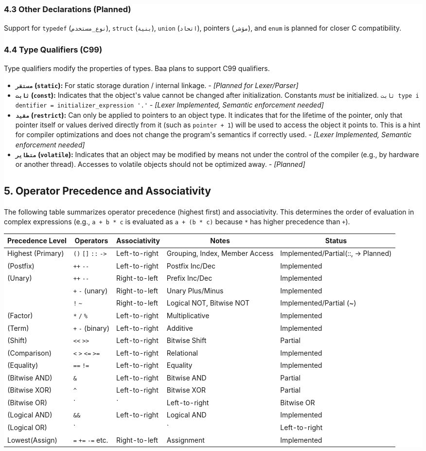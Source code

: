 ### 4.3 Other Declarations (Planned)

Support for `typedef` (`نوع_مستخدم`), `struct` (`بنية`), `union` (`اتحاد`), pointers (`مؤشر`), and `enum` is planned for closer C compatibility.

### 4.4 Type Qualifiers (C99)

Type qualifiers modify the properties of types. Baa plans to support C99 qualifiers.

* **`مستقر` (`static`):** For static storage duration / internal linkage. - *[Planned for Lexer/Parser]*
* **`ثابت` (`const`):** Indicates that the object's value cannot be changed after initialization. Constants *must* be initialized.
  `ثابت type identifier = initializer_expression '.'` - *[Lexer Implemented, Semantic enforcement needed]*
* **`مقيد` (`restrict`):** Can only be applied to pointers to an object type. It indicates that for the lifetime of the pointer, only that pointer itself or values derived directly from it (such as `pointer + 1`) will be used to access the object it points to. This is a hint for compiler optimizations and does not change the program's semantics if correctly used. - *[Lexer Implemented, Semantic enforcement needed]*
* **`متطاير` (`volatile`):** Indicates that an object may be modified by means not under the control of the compiler (e.g., by hardware or another thread). Accesses to volatile objects should not be optimized away. - *[Planned]*

## 5. Operator Precedence and Associativity

The following table summarizes operator precedence (highest first) and associativity. This determines the order of evaluation in complex expressions (e.g., `a + b * c` is evaluated as `a + (b * c)` because `*` has higher precedence than `+`).

| Precedence Level  | Operators          | Associativity | Notes                    | Status                  |
| ----------------- | ------------------ | ------------- | ------------------------ | ----------------------- |
| Highest (Primary) | `()` `[]` `::` `->` | Left-to-right | Grouping, Index, Member Access | Implemented/Partial(::, -> Planned)  |
| (Postfix)         | `++` `--`          | Left-to-right | Postfix Inc/Dec          | Implemented             |
| (Unary)           | `++` `--`          | Right-to-left | Prefix Inc/Dec           | Implemented             |
|                   | `+` `-` (unary)    | Right-to-left | Unary Plus/Minus         | Implemented             |
|                   | `!` `~`            | Right-to-left | Logical NOT, Bitwise NOT | Implemented/Partial (~) |
| (Factor)          | `*` `/` `%`        | Left-to-right | Multiplicative           | Implemented             |
| (Term)            | `+` `-` (binary)   | Left-to-right | Additive                 | Implemented             |
| (Shift)           | `<<` `>>`          | Left-to-right | Bitwise Shift            | Partial                 |
| (Comparison)      | `<` `>` `<=` `>=`  | Left-to-right | Relational               | Implemented             |
| (Equality)        | `==` `!=`          | Left-to-right | Equality                 | Implemented             |
| (Bitwise AND)     | `&`                | Left-to-right | Bitwise AND              | Partial                 |
| (Bitwise XOR)     | `^`                | Left-to-right | Bitwise XOR              | Partial                 |
| (Bitwise OR)      | `                  | `             | Left-to-right            | Bitwise OR              | Partial    |
| (Logical AND)     | `&&`               | Left-to-right | Logical AND              | Implemented             |
| (Logical OR)      | `                  |               | `                        | Left-to-right           | Logical OR | Implemented |
| Lowest(Assign)    | `=` `+=` `-=` etc. | Right-to-left | Assignment               | Implemented             |
